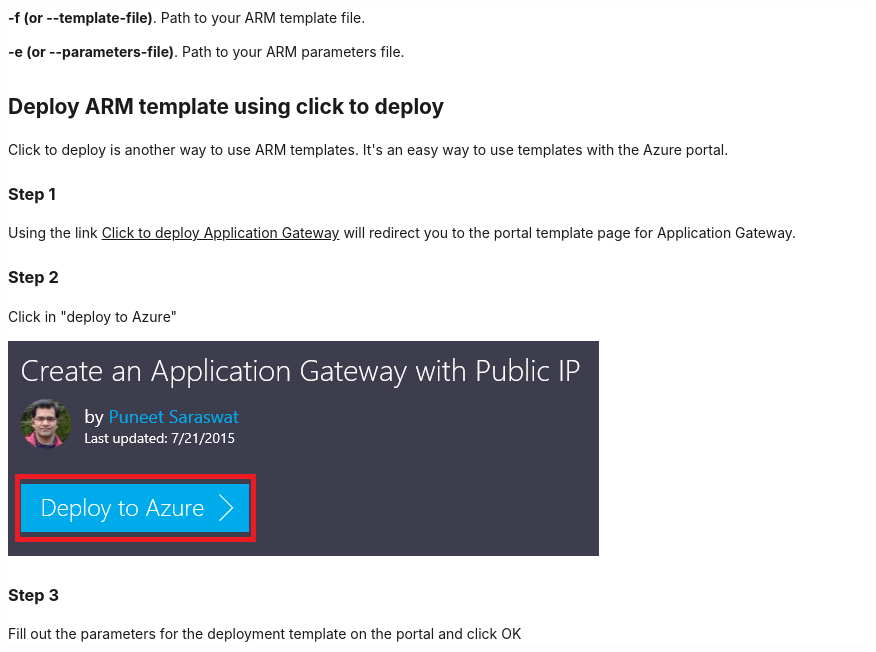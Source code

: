 **-f (or --template-file)**. Path to your ARM template file.

**-e (or --parameters-file)**. Path to your ARM parameters file.

## Deploy ARM template using click to deploy

Click to deploy is another way to use ARM templates. It's an easy way to use templates with the Azure portal. 


### Step 1 
Using the link [Click to deploy Application Gateway](https://azure.microsoft.com/en-us/documentation/templates/101-application-gateway-public-ip/) will redirect you to the portal template page for Application Gateway.


### Step 2 

Click in "deploy to Azure"

![arm-scenario](./media/application-gateway-create-gateway-arm-template/deploytoazure.png)

### Step 3

Fill out the parameters for the deployment template on the portal and click OK
